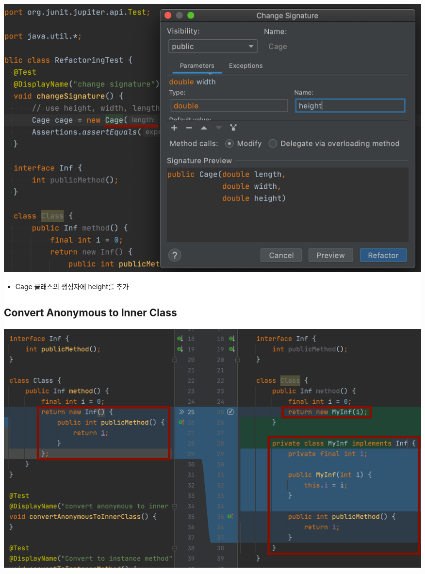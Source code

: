 ![](images/fig1.png)

- Cage 클래스의 생성자에 height를 추가

## Convert Anonymous to Inner Class

![](images/fig2.png)

